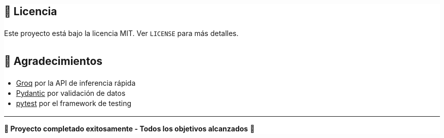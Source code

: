 ## 📄 Licencia

Este proyecto está bajo la licencia MIT. Ver `LICENSE` para más detalles.

## 🙏 Agradecimientos

- [Groq](https://groq.com/) por la API de inferencia rápida
- [Pydantic](https://pydantic.dev/) por validación de datos
- [pytest](https://pytest.org/) por el framework de testing

---

**🎊 Proyecto completado exitosamente - Todos los objetivos alcanzados** 🚀
